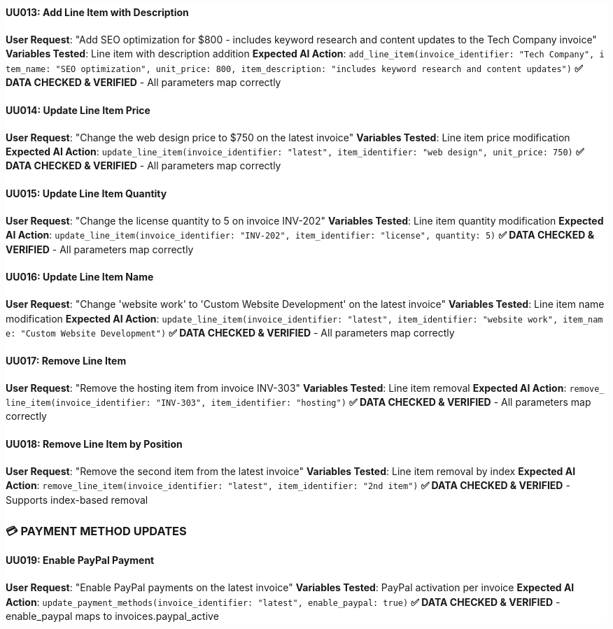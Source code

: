 #### UU013: Add Line Item with Description
**User Request**: "Add SEO optimization for $800 - includes keyword research and content updates to the Tech Company invoice"
**Variables Tested**: Line item with description addition
**Expected AI Action**: `add_line_item(invoice_identifier: "Tech Company", item_name: "SEO optimization", unit_price: 800, item_description: "includes keyword research and content updates")`
**✅ DATA CHECKED & VERIFIED** - All parameters map correctly

#### UU014: Update Line Item Price
**User Request**: "Change the web design price to $750 on the latest invoice"
**Variables Tested**: Line item price modification
**Expected AI Action**: `update_line_item(invoice_identifier: "latest", item_identifier: "web design", unit_price: 750)`
**✅ DATA CHECKED & VERIFIED** - All parameters map correctly

#### UU015: Update Line Item Quantity
**User Request**: "Change the license quantity to 5 on invoice INV-202"
**Variables Tested**: Line item quantity modification
**Expected AI Action**: `update_line_item(invoice_identifier: "INV-202", item_identifier: "license", quantity: 5)`
**✅ DATA CHECKED & VERIFIED** - All parameters map correctly

#### UU016: Update Line Item Name
**User Request**: "Change 'website work' to 'Custom Website Development' on the latest invoice"
**Variables Tested**: Line item name modification
**Expected AI Action**: `update_line_item(invoice_identifier: "latest", item_identifier: "website work", item_name: "Custom Website Development")`
**✅ DATA CHECKED & VERIFIED** - All parameters map correctly

#### UU017: Remove Line Item
**User Request**: "Remove the hosting item from invoice INV-303"
**Variables Tested**: Line item removal
**Expected AI Action**: `remove_line_item(invoice_identifier: "INV-303", item_identifier: "hosting")`
**✅ DATA CHECKED & VERIFIED** - All parameters map correctly

#### UU018: Remove Line Item by Position
**User Request**: "Remove the second item from the latest invoice"
**Variables Tested**: Line item removal by index
**Expected AI Action**: `remove_line_item(invoice_identifier: "latest", item_identifier: "2nd item")`
**✅ DATA CHECKED & VERIFIED** - Supports index-based removal

### 💳 PAYMENT METHOD UPDATES

#### UU019: Enable PayPal Payment
**User Request**: "Enable PayPal payments on the latest invoice"
**Variables Tested**: PayPal activation per invoice
**Expected AI Action**: `update_payment_methods(invoice_identifier: "latest", enable_paypal: true)`
**✅ DATA CHECKED & VERIFIED** - enable_paypal maps to invoices.paypal_active
